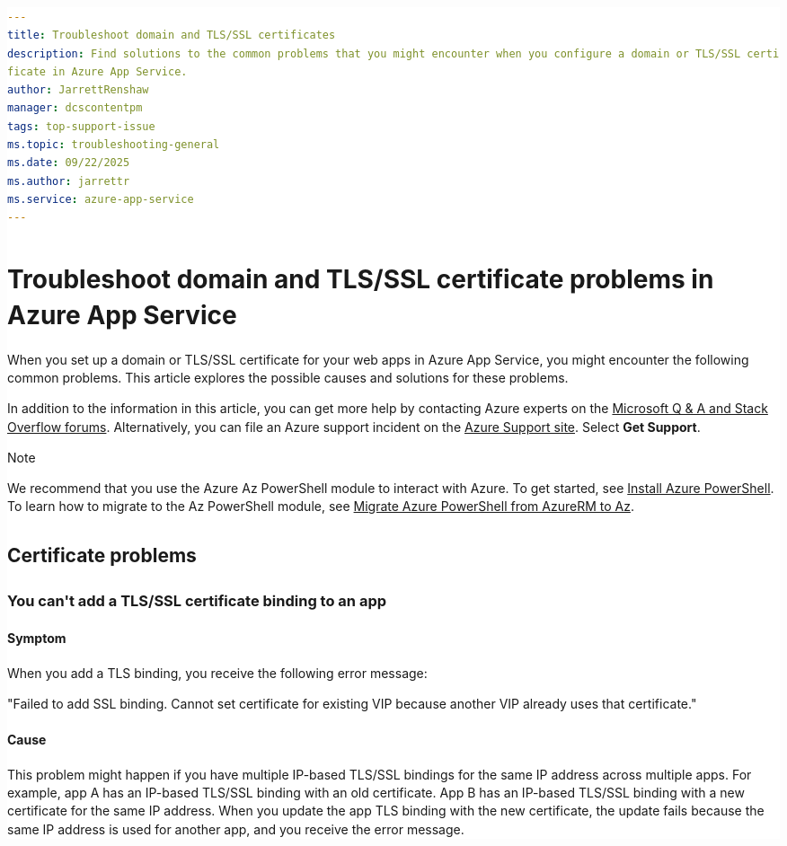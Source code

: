 ```yaml
---
title: Troubleshoot domain and TLS/SSL certificates
description: Find solutions to the common problems that you might encounter when you configure a domain or TLS/SSL certificate in Azure App Service.
author: JarrettRenshaw
manager: dcscontentpm
tags: top-support-issue
ms.topic: troubleshooting-general
ms.date: 09/22/2025
ms.author: jarrettr
ms.service: azure-app-service
---
```

# Troubleshoot domain and TLS/SSL certificate problems in Azure App Service

When you set up a domain or TLS/SSL certificate for your web apps in Azure App Service, you might encounter the following common problems. This article explores the possible causes and solutions for these problems.

In addition to the information in this article, you can get more help by contacting Azure experts on the [Microsoft Q & A and Stack Overflow forums](https://azure.microsoft.com/support/forums/). Alternatively, you can file an Azure support incident on the [Azure Support site](https://azure.microsoft.com/support/options/). Select **Get Support**.

> [!NOTE]
> We recommend that you use the Azure Az PowerShell module to interact with Azure. To get started, see [Install Azure PowerShell](/powershell/azure/install-azure-powershell). To learn how to migrate to the Az PowerShell module, see [Migrate Azure PowerShell from AzureRM to Az](/powershell/azure/migrate-from-azurerm-to-az).


## Certificate problems

### You can't add a TLS/SSL certificate binding to an app

#### Symptom

When you add a TLS binding, you receive the following error message:

"Failed to add SSL binding. Cannot set certificate for existing VIP because another VIP already uses that certificate."

#### Cause

This problem might happen if you have multiple IP-based TLS/SSL bindings for the same IP address across multiple apps. For example, app A has an IP-based TLS/SSL binding with an old certificate. App B has an IP-based TLS/SSL binding with a new certificate for the same IP address. When you update the app TLS binding with the new certificate, the update fails because the same IP address is used for another app, and you receive the error message.
